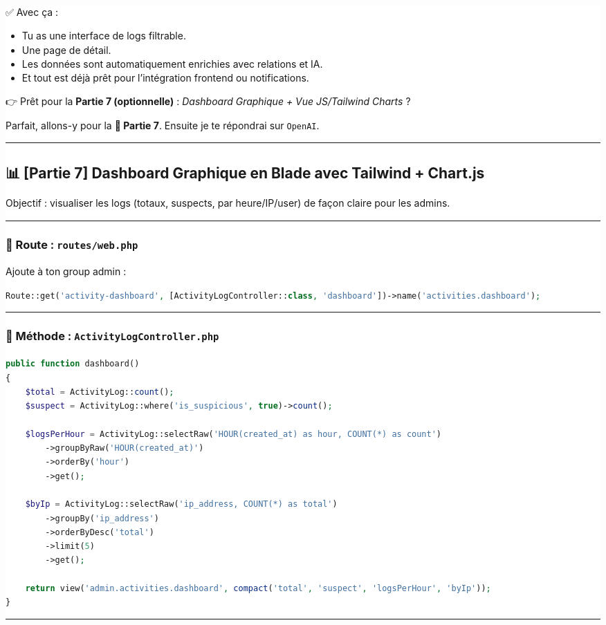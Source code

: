 
✅ Avec ça :

* Tu as une interface de logs filtrable.
* Une page de détail.
* Les données sont automatiquement enrichies avec relations et IA.
* Et tout est déjà prêt pour l’intégration frontend ou notifications.

👉 Prêt pour la **Partie 7 (optionnelle)** : *Dashboard Graphique + Vue JS/Tailwind Charts* ?

Parfait, allons-y pour la **🚀 Partie 7**. Ensuite je te répondrai sur `OpenAI`.

---

## 📊 \[Partie 7] Dashboard Graphique en Blade avec Tailwind + Chart.js

Objectif : visualiser les logs (totaux, suspects, par heure/IP/user) de façon claire pour les admins.

---

### 📁 Route : `routes/web.php`

Ajoute à ton group admin :

```php
Route::get('activity-dashboard', [ActivityLogController::class, 'dashboard'])->name('activities.dashboard');
```

---

### 📁 Méthode : `ActivityLogController.php`

```php
public function dashboard()
{
    $total = ActivityLog::count();
    $suspect = ActivityLog::where('is_suspicious', true)->count();

    $logsPerHour = ActivityLog::selectRaw('HOUR(created_at) as hour, COUNT(*) as count')
        ->groupByRaw('HOUR(created_at)')
        ->orderBy('hour')
        ->get();

    $byIp = ActivityLog::selectRaw('ip_address, COUNT(*) as total')
        ->groupBy('ip_address')
        ->orderByDesc('total')
        ->limit(5)
        ->get();

    return view('admin.activities.dashboard', compact('total', 'suspect', 'logsPerHour', 'byIp'));
}
```

---